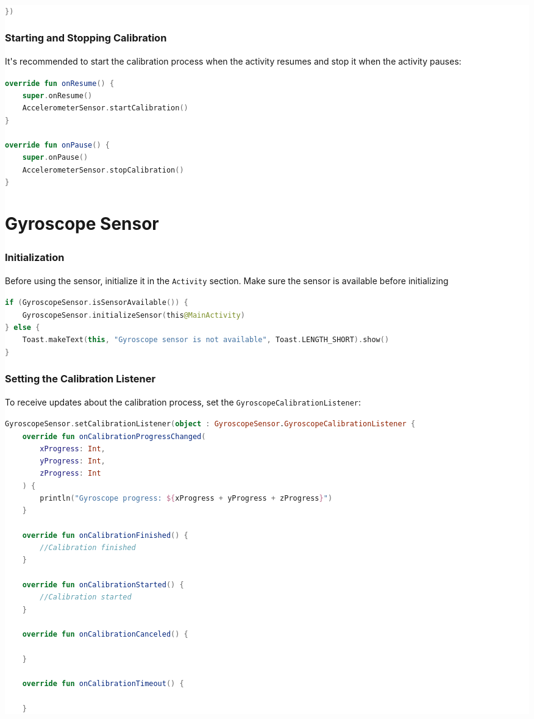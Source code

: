 ```kotlin
})
```

### Starting and Stopping Calibration

It's recommended to start the calibration process when the activity resumes and stop it when the activity pauses:

```kotlin
override fun onResume() {
    super.onResume()
    AccelerometerSensor.startCalibration()
}

override fun onPause() {
    super.onPause()
    AccelerometerSensor.stopCalibration()
}
```

# Gyroscope Sensor


### Initialization

Before using the sensor, initialize it in the `Activity` section. Make sure the sensor is available before initializing

```kotlin
if (GyroscopeSensor.isSensorAvailable()) {
    GyroscopeSensor.initializeSensor(this@MainActivity)
} else {
    Toast.makeText(this, "Gyroscope sensor is not available", Toast.LENGTH_SHORT).show()
}
```

### Setting the Calibration Listener

To receive updates about the calibration process, set the `GyroscopeCalibrationListener`:

```kotlin
GyroscopeSensor.setCalibrationListener(object : GyroscopeSensor.GyroscopeCalibrationListener {
    override fun onCalibrationProgressChanged(
        xProgress: Int,
        yProgress: Int,
        zProgress: Int
    ) {
        println("Gyroscope progress: ${xProgress + yProgress + zProgress}")
    }

    override fun onCalibrationFinished() {
        //Calibration finished
    }

    override fun onCalibrationStarted() {
        //Calibration started
    }

    override fun onCalibrationCanceled() {

    }

    override fun onCalibrationTimeout() {

    }
```
